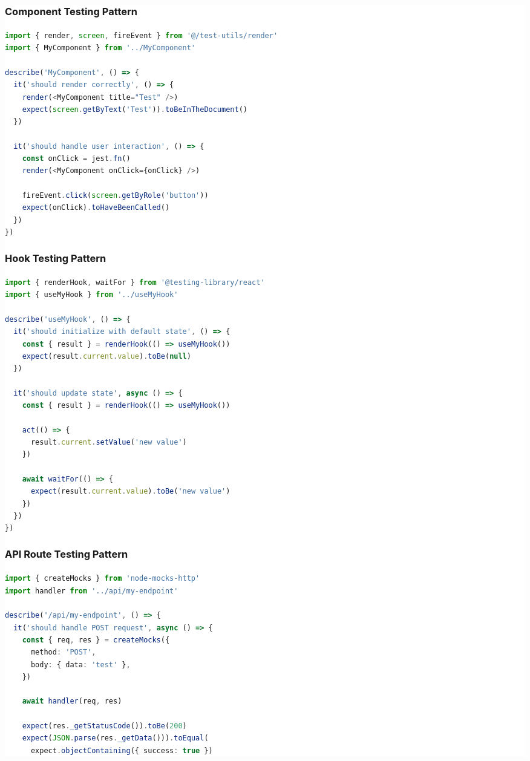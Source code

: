 ### Component Testing Pattern
```typescript
import { render, screen, fireEvent } from '@/test-utils/render'
import { MyComponent } from '../MyComponent'

describe('MyComponent', () => {
  it('should render correctly', () => {
    render(<MyComponent title="Test" />)
    expect(screen.getByText('Test')).toBeInTheDocument()
  })

  it('should handle user interaction', () => {
    const onClick = jest.fn()
    render(<MyComponent onClick={onClick} />)
    
    fireEvent.click(screen.getByRole('button'))
    expect(onClick).toHaveBeenCalled()
  })
})
```

### Hook Testing Pattern
```typescript
import { renderHook, waitFor } from '@testing-library/react'
import { useMyHook } from '../useMyHook'

describe('useMyHook', () => {
  it('should initialize with default state', () => {
    const { result } = renderHook(() => useMyHook())
    expect(result.current.value).toBe(null)
  })

  it('should update state', async () => {
    const { result } = renderHook(() => useMyHook())
    
    act(() => {
      result.current.setValue('new value')
    })
    
    await waitFor(() => {
      expect(result.current.value).toBe('new value')
    })
  })
})
```

### API Route Testing Pattern
```typescript
import { createMocks } from 'node-mocks-http'
import handler from '../api/my-endpoint'

describe('/api/my-endpoint', () => {
  it('should handle POST request', async () => {
    const { req, res } = createMocks({
      method: 'POST',
      body: { data: 'test' },
    })

    await handler(req, res)

    expect(res._getStatusCode()).toBe(200)
    expect(JSON.parse(res._getData())).toEqual(
      expect.objectContaining({ success: true })
```